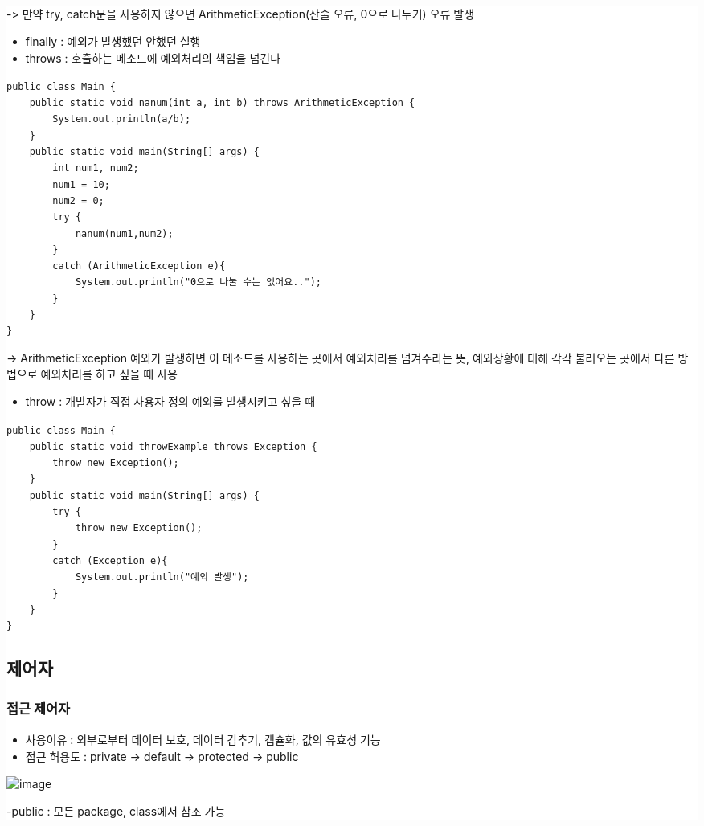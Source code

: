 
-> 만약 try, catch문을 사용하지 않으면 ArithmeticException(산술 오류, 0으로 나누기) 오류 발생 

- finally : 예외가 발생했던 안했던 실행
- throws : 호출하는 메소드에 예외처리의 책임을 넘긴다 
~~~
public class Main { 
    public static void nanum(int a, int b) throws ArithmeticException { 
        System.out.println(a/b); 
    } 
    public static void main(String[] args) { 
        int num1, num2; 
        num1 = 10; 
        num2 = 0; 
        try { 
            nanum(num1,num2); 
        } 
        catch (ArithmeticException e){ 
            System.out.println("0으로 나눌 수는 없어요.."); 
        } 
    } 
}
~~~
-> ArithmeticException 예외가 발생하면 이 메소드를 사용하는 곳에서 예외처리를 넘겨주라는 뜻, 예외상황에 대해 각각 불러오는 곳에서 다른 방법으로 예외처리를 하고 싶을 때 사용 

- throw : 개발자가 직접 사용자 정의 예외를 발생시키고 싶을 때 
~~~
public class Main { 
    public static void throwExample throws Exception { 
        throw new Exception();
    } 
    public static void main(String[] args) { 
        try { 
            throw new Exception();
        } 
        catch (Exception e){ 
            System.out.println("예외 발생"); 
        } 
    } 
}
~~~
 
## 제어자 

### 접근 제어자
- 사용이유 : 외부로부터 데이터 보호, 데이터 감추기, 캡슐화, 값의 유효성 기능
- 접근 허용도 : private -> default -> protected -> public

![image](https://user-images.githubusercontent.com/58197075/108649130-18b69200-7500-11eb-9991-c98631d5169f.png)

-public : 모든  package, class에서 참조 가능
